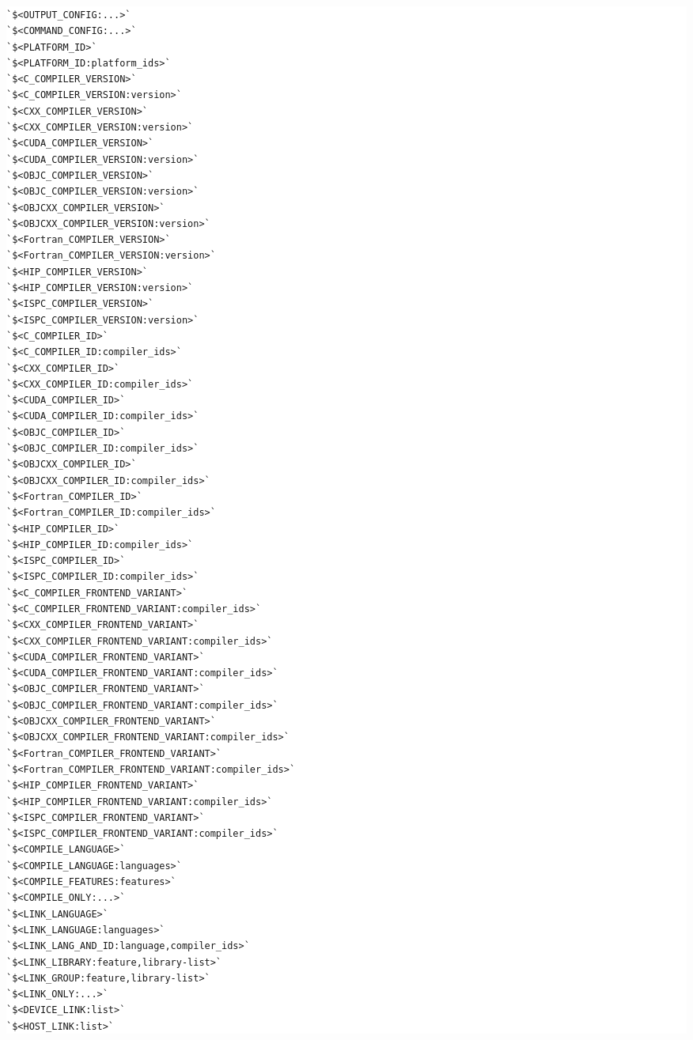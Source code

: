     `$<OUTPUT_CONFIG:...>`
    `$<COMMAND_CONFIG:...>`
    `$<PLATFORM_ID>`
    `$<PLATFORM_ID:platform_ids>`
    `$<C_COMPILER_VERSION>`
    `$<C_COMPILER_VERSION:version>`
    `$<CXX_COMPILER_VERSION>`
    `$<CXX_COMPILER_VERSION:version>`
    `$<CUDA_COMPILER_VERSION>`
    `$<CUDA_COMPILER_VERSION:version>`
    `$<OBJC_COMPILER_VERSION>`
    `$<OBJC_COMPILER_VERSION:version>`
    `$<OBJCXX_COMPILER_VERSION>`
    `$<OBJCXX_COMPILER_VERSION:version>`
    `$<Fortran_COMPILER_VERSION>`
    `$<Fortran_COMPILER_VERSION:version>`
    `$<HIP_COMPILER_VERSION>`
    `$<HIP_COMPILER_VERSION:version>`
    `$<ISPC_COMPILER_VERSION>`
    `$<ISPC_COMPILER_VERSION:version>`
    `$<C_COMPILER_ID>`
    `$<C_COMPILER_ID:compiler_ids>`
    `$<CXX_COMPILER_ID>`
    `$<CXX_COMPILER_ID:compiler_ids>`
    `$<CUDA_COMPILER_ID>`
    `$<CUDA_COMPILER_ID:compiler_ids>`
    `$<OBJC_COMPILER_ID>`
    `$<OBJC_COMPILER_ID:compiler_ids>`
    `$<OBJCXX_COMPILER_ID>`
    `$<OBJCXX_COMPILER_ID:compiler_ids>`
    `$<Fortran_COMPILER_ID>`
    `$<Fortran_COMPILER_ID:compiler_ids>`
    `$<HIP_COMPILER_ID>`
    `$<HIP_COMPILER_ID:compiler_ids>`
    `$<ISPC_COMPILER_ID>`
    `$<ISPC_COMPILER_ID:compiler_ids>`
    `$<C_COMPILER_FRONTEND_VARIANT>`
    `$<C_COMPILER_FRONTEND_VARIANT:compiler_ids>`
    `$<CXX_COMPILER_FRONTEND_VARIANT>`
    `$<CXX_COMPILER_FRONTEND_VARIANT:compiler_ids>`
    `$<CUDA_COMPILER_FRONTEND_VARIANT>`
    `$<CUDA_COMPILER_FRONTEND_VARIANT:compiler_ids>`
    `$<OBJC_COMPILER_FRONTEND_VARIANT>`
    `$<OBJC_COMPILER_FRONTEND_VARIANT:compiler_ids>`
    `$<OBJCXX_COMPILER_FRONTEND_VARIANT>`
    `$<OBJCXX_COMPILER_FRONTEND_VARIANT:compiler_ids>`
    `$<Fortran_COMPILER_FRONTEND_VARIANT>`
    `$<Fortran_COMPILER_FRONTEND_VARIANT:compiler_ids>`
    `$<HIP_COMPILER_FRONTEND_VARIANT>`
    `$<HIP_COMPILER_FRONTEND_VARIANT:compiler_ids>`
    `$<ISPC_COMPILER_FRONTEND_VARIANT>`
    `$<ISPC_COMPILER_FRONTEND_VARIANT:compiler_ids>`
    `$<COMPILE_LANGUAGE>`
    `$<COMPILE_LANGUAGE:languages>`
    `$<COMPILE_FEATURES:features>`
    `$<COMPILE_ONLY:...>`
    `$<LINK_LANGUAGE>`
    `$<LINK_LANGUAGE:languages>`
    `$<LINK_LANG_AND_ID:language,compiler_ids>`
    `$<LINK_LIBRARY:feature,library-list>`
    `$<LINK_GROUP:feature,library-list>`
    `$<LINK_ONLY:...>`
    `$<DEVICE_LINK:list>`
    `$<HOST_LINK:list>`